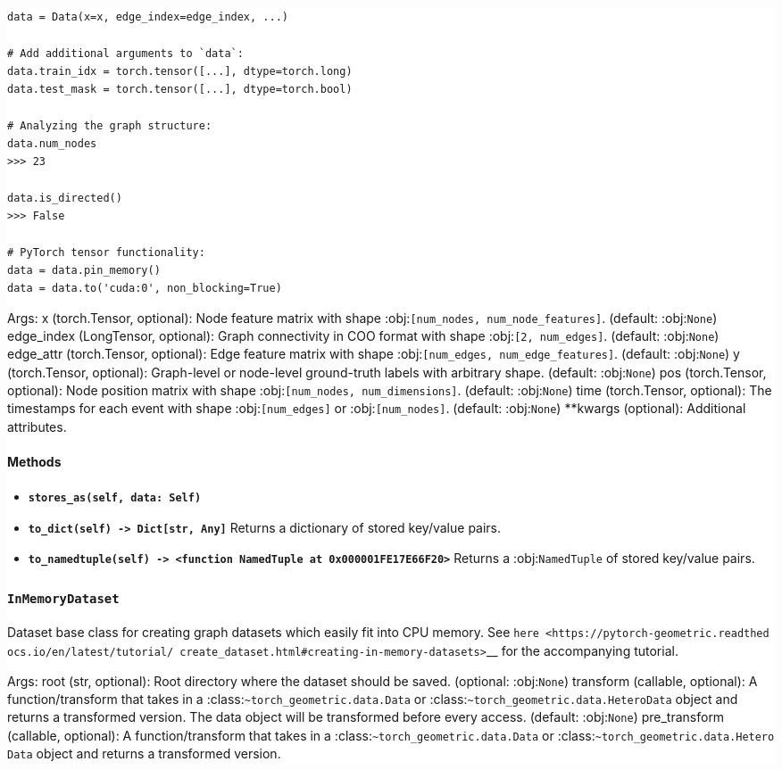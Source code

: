     data = Data(x=x, edge_index=edge_index, ...)

    # Add additional arguments to `data`:
    data.train_idx = torch.tensor([...], dtype=torch.long)
    data.test_mask = torch.tensor([...], dtype=torch.bool)

    # Analyzing the graph structure:
    data.num_nodes
    >>> 23

    data.is_directed()
    >>> False

    # PyTorch tensor functionality:
    data = data.pin_memory()
    data = data.to('cuda:0', non_blocking=True)

Args:
    x (torch.Tensor, optional): Node feature matrix with shape
        :obj:`[num_nodes, num_node_features]`. (default: :obj:`None`)
    edge_index (LongTensor, optional): Graph connectivity in COO format
        with shape :obj:`[2, num_edges]`. (default: :obj:`None`)
    edge_attr (torch.Tensor, optional): Edge feature matrix with shape
        :obj:`[num_edges, num_edge_features]`. (default: :obj:`None`)
    y (torch.Tensor, optional): Graph-level or node-level ground-truth
        labels with arbitrary shape. (default: :obj:`None`)
    pos (torch.Tensor, optional): Node position matrix with shape
        :obj:`[num_nodes, num_dimensions]`. (default: :obj:`None`)
    time (torch.Tensor, optional): The timestamps for each event with shape
        :obj:`[num_edges]` or :obj:`[num_nodes]`. (default: :obj:`None`)
    **kwargs (optional): Additional attributes.

#### Methods

- **`stores_as(self, data: Self)`**

- **`to_dict(self) -> Dict[str, Any]`**
  Returns a dictionary of stored key/value pairs.

- **`to_namedtuple(self) -> <function NamedTuple at 0x000001FE17E66F20>`**
  Returns a :obj:`NamedTuple` of stored key/value pairs.

### `InMemoryDataset`

Dataset base class for creating graph datasets which easily fit
into CPU memory.
See `here <https://pytorch-geometric.readthedocs.io/en/latest/tutorial/
create_dataset.html#creating-in-memory-datasets>`__ for the accompanying
tutorial.

Args:
    root (str, optional): Root directory where the dataset should be saved.
        (optional: :obj:`None`)
    transform (callable, optional): A function/transform that takes in a
        :class:`~torch_geometric.data.Data` or
        :class:`~torch_geometric.data.HeteroData` object and returns a
        transformed version.
        The data object will be transformed before every access.
        (default: :obj:`None`)
    pre_transform (callable, optional): A function/transform that takes in
        a :class:`~torch_geometric.data.Data` or
        :class:`~torch_geometric.data.HeteroData` object and returns a
        transformed version.